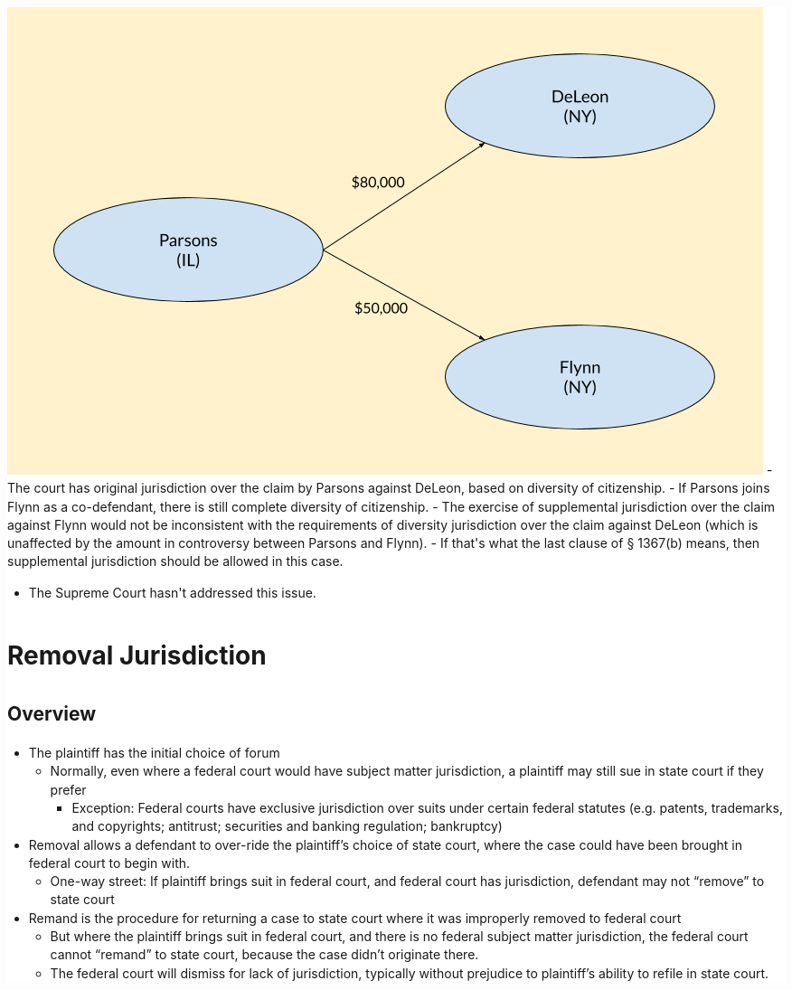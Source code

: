 ![Civil Action Flowchart](../assets/img/subject-matter-jurisdiction/1367b_Co-Defendants.png)
	- The court has original jurisdiction over the claim by Parsons against DeLeon, based on diversity of citizenship. 
	- If Parsons joins Flynn as a co-defendant, there is still complete diversity of citizenship. 
	- The exercise of supplemental jurisdiction over the claim against Flynn would not be inconsistent with the requirements of diversity jurisdiction over the claim against DeLeon (which is unaffected by the amount in controversy between Parsons and Flynn). 
	- If that's what the last clause of § 1367(b) means, then supplemental jurisdiction should be allowed in this case. 
- The Supreme Court hasn't addressed this issue. 

# Removal Jurisdiction

## Overview

- The plaintiff has the initial choice of forum
  - Normally, even where a federal court would have subject matter jurisdiction, a plaintiff may still sue in state court if they prefer
    - Exception: Federal courts have exclusive jurisdiction over suits under certain federal statutes (e.g. patents, trademarks, and copyrights; antitrust; securities and banking regulation; bankruptcy)
- Removal allows a defendant to over-ride the plaintiff’s choice of state court, where the case could have been brought in federal court to begin with. 
  - One-way street: If plaintiff brings suit in federal court, and federal court has jurisdiction, defendant may not “remove” to state court
- Remand is the procedure for returning a case to state court where it was improperly removed to federal court
  - But where the plaintiff brings suit in federal court, and there is no federal subject matter jurisdiction, the federal court cannot “remand” to state court, because the case didn’t originate there. 
  - The federal court will dismiss for lack of jurisdiction, typically without prejudice to plaintiff’s ability to refile in state court. 
